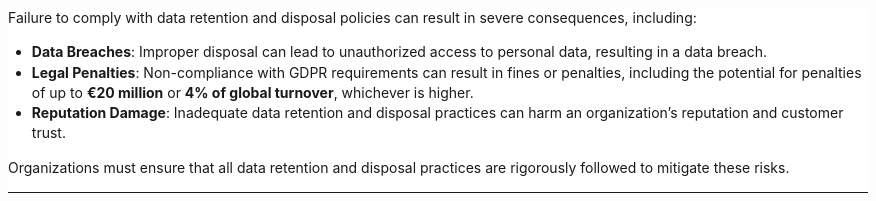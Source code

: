 Failure to comply with data retention and disposal policies can result in severe consequences, including:

- **Data Breaches**: Improper disposal can lead to unauthorized access to personal data, resulting in a data breach.
- **Legal Penalties**: Non-compliance with GDPR requirements can result in fines or penalties, including the potential for penalties of up to **€20 million** or **4% of global turnover**, whichever is higher.
- **Reputation Damage**: Inadequate data retention and disposal practices can harm an organization’s reputation and customer trust.

Organizations must ensure that all data retention and disposal practices are rigorously followed to mitigate these risks.

---

